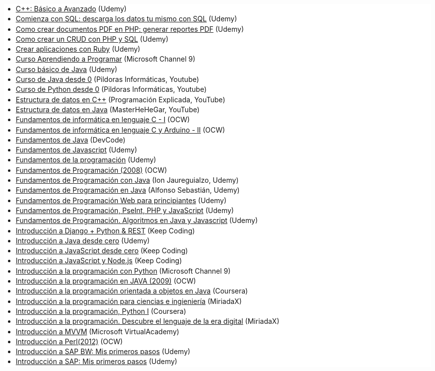 * [C++: Básico a Avanzado](https://www.udemy.com/curso-de-cpp-basico-a-avanzado) (Udemy)
* [Comienza con SQL: descarga los datos tu mismo con SQL](https://www.udemy.com/comienza-con-sql) (Udemy)
* [Como crear documentos PDF en PHP: generar reportes PDF](https://www.udemy.com/como-crear-documentos-pdf-en-php-generar-reportes-pdf) (Udemy)
* [Como crear un CRUD con PHP y SQL](https://www.udemy.com/como-crear-un-crud-con-php-y-sql-server) (Udemy)
* [Crear aplicaciones con Ruby](https://www.udemy.com/crear-aplicaciones-con-ruby) (Udemy)
* [Curso Aprendiendo a Programar](https://mva.microsoft.com/es-es/training-courses/curso-aprendiendo-a-programar-8865) (Microsoft Channel 9)
* [Curso básico de Java](https://www.udemy.com/introduccion-programacion-java) (Udemy)
* [Curso de Java desde 0](https://www.youtube.com/playlist?list=PLU8oAlHdN5BktAXdEVCLUYzvDyqRQJ2lk) (Pildoras Informáticas, Youtube)
* [Curso de Python desde 0](https://www.youtube.com/playlist?list=PLU8oAlHdN5BlvPxziopYZRd55pdqFwkeS) (Pildoras Informáticas, Youtube)
* [Estructura de datos en C++](https://www.youtube.com/playlist?list=PLsaihF7BSsEkaGMkquCQNpMjyQXOpL9iU) (Programación Explicada, YouTube)
* [Estructura de datos en Java](https://www.youtube.com/playlist?list=PLCLpAU8VN0j4RGemFfybZrWoSX57NbEq9) (MasterHeHeGar, YouTube)
* [Fundamentos de informática en lenguaje C - I](https://ocw.uca.es/course/view.php?id=31) (OCW)
* [Fundamentos de informática en lenguaje C y Arduino - II](https://ocw.uca.es/course/view.php?id=74) (OCW)
* [Fundamentos de Java](https://devcode.la/cursos/fundamentos-java) (DevCode)
* [Fundamentos de Javascript](https://www.udemy.com/fundamentos-de-javascript) (Udemy)
* [Fundamentos de la programación](https://www.udemy.com/fundamentos-de-la-programacion-ap) (Udemy)
* [Fundamentos de Programación (2008)](http://ocw.upm.es/ciencia-de-la-computacion-e-inteligencia-artificial/fundamentos-programacion) (OCW)
* [Fundamentos de Programación con Java](https://www.udemy.com/fundamentos-de-programacion-con-java) (Ion Jaureguialzo, Udemy)
* [Fundamentos de Programación en Java](https://www.udemy.com/fundamentos-de-programacion-en-java-ricrack) (Alfonso Sebastián, Udemy)
* [Fundamentos de Programación Web para principiantes](https://www.udemy.com/fundamentos-de-programacion-web-para-principiantes) (Udemy)
* [Fundamentos de Programación, PseInt, PHP y JavaScript](https://www.udemy.com/fundamentos-de-programacion-aprende-con-pseudocodigo-pseint) (Udemy)
* [Fundamentos de Programación. Algoritmos en Java y Javascript](https://www.udemy.com/fundamentos-de-programacion-algoritmos-en-java-y-javascript) (Udemy)
* [Introducción a Django + Python & REST](https://plataforma.keepcoding.io/p/introduccion-python-django-y-rest) (Keep Coding)
* [Introducción a Java desde cero](https://www.udemy.com/introduccion-a-java-desde-cero-gratis) (Udemy)
* [Introducción a JavaScript desde cero](https://plataforma.keepcoding.io/p/introduccion-a-la-programacion-de-javascript-desde-cero-gratis) (Keep Coding)
* [Introducción a JavaScript y Node.js](https://plataforma.keepcoding.io/p/intruduccion-javascript-node-js-express-mongodb-gratis) (Keep Coding)
* [Introducción a la programación con Python](https://mva.microsoft.com/es-es/training-courses/introduccin-a-la-programacin-con-python-8360) (Microsoft Channel 9)
* [Introducción a la programación en JAVA (2009)](https://ocw.ehu.eus/pluginfile.php/5429/mod_resource/content/1/intro_java/Course_listing.html) (OCW)
* [Introducción a la programación orientada a objetos en Java](https://www.coursera.org/learn/introduccion-programacion-java) (Coursera)
* [Introducción a la programación para ciencias e ingieniería](https://miriadax.net/web/introduccion-programacion-ciencias-ingenieria-2edicion) (MiriadaX)
* [Introducción a la programación, Python I](https://www.coursera.org/learn/aprendiendo-programar-python) (Coursera)
* [Introducción a la programación. Descubre el lenguaje de la era digital](https://miriadax.net/web/introduccion-a-la-programacion-descubre-el-lenguaje-de-la-era-digital-5-edicion-) (MiriadaX)
* [Introducción a MVVM](https://mva.microsoft.com/es-es/training-courses/introduccin-a-mvvm-11727) (Microsoft VirtualAcademy)
* [Introducción a Perl(2012)](https://campusvirtual.ull.es/ocw/course/view.php?id=43) (OCW)
* [Introducción a SAP BW: Mis primeros pasos](https://www.udemy.com/introduccion-a-sap-bw) (Udemy)
* [Introducción a SAP: Mis primeros pasos](https://www.udemy.com/curso-de-introduccion-a-sap) (Udemy)
